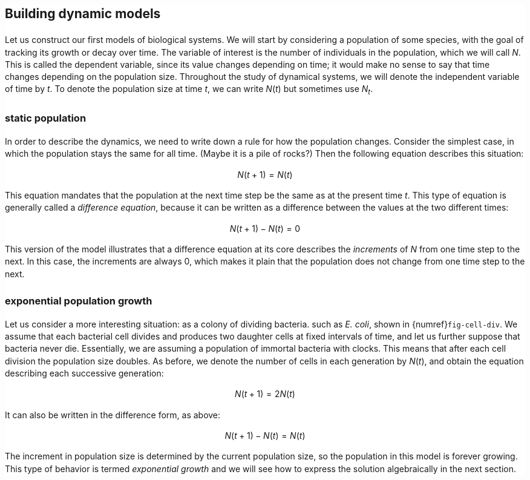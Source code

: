 ## Building dynamic models

Let us construct our first models of biological systems. We will start by considering a population of some species, with the goal of tracking its growth or decay over time. The variable of interest is the number of individuals in the population, which we will call $N$. This is called the dependent variable, since its value changes depending on time; it would make no sense to say that time changes depending on the population size. Throughout the study of dynamical systems, we will denote the independent variable of time by $t$. To denote the population size at time $t$, we can write $N(t)$ but sometimes use $N_t$.

### static population

In order to describe the dynamics, we need to write down a rule for how the population changes. Consider the simplest case, in which the population stays the same for all time. (Maybe it is a pile of rocks?) Then the following equation describes this situation: 

$$
N(t+1) = N(t)
$$

This equation mandates that the population at the next time step be the same as at the present time $t$. This type of equation is generally called a *difference equation*, because it can be written as a difference between the values at the two different times:

$$
N(t+1) - N(t) = 0
$$ 

This version of the model illustrates that a difference equation at its core describes the *increments* of $N$ from one time step to the next. In this case, the increments are always 0, which makes it plain that the population does not change from one time step to the next.

### exponential population growth

Let us consider a more interesting situation: as a colony of dividing bacteria. such as *E. coli*, shown in {numref}`fig-cell-div`. We assume that each bacterial cell divides and produces two daughter cells at fixed intervals of time, and let us further suppose that bacteria never die. Essentially, we are assuming a population of immortal bacteria with clocks. This means that after each cell division the population size doubles. As before, we denote the number of cells in each generation by $N(t)$, and obtain the equation describing each successive generation: 

$$
N(t+1) = 2N(t)
$$

It can also be written in the difference form, as above: 

$$
N(t+1) - N(t) = N(t)
$$ 

The increment in population size is determined by the current population size, so the population in this model is forever growing. This type of behavior is termed *exponential growth* and we will see how to express the solution algebraically in the next section.
